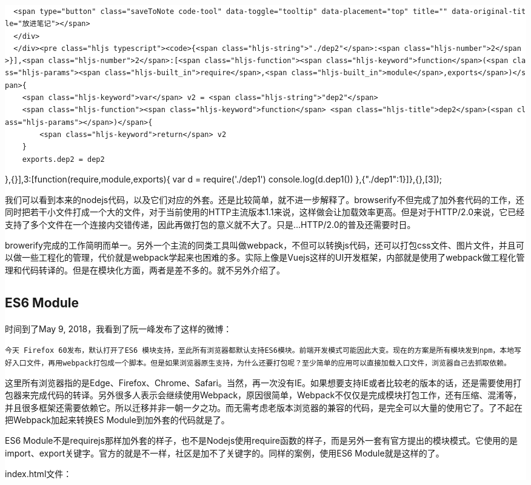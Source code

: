       <span type="button" class="saveToNote code-tool" data-toggle="tooltip" data-placement="top" title="" data-original-title="放进笔记"></span>
      </div>
      </div><pre class="hljs typescript"><code>{<span class="hljs-string">"./dep2"</span>:<span class="hljs-number">2</span>}],<span class="hljs-number">2</span>:[<span class="hljs-function"><span class="hljs-keyword">function</span>(<span class="hljs-params"><span class="hljs-built_in">require</span>,<span class="hljs-built_in">module</span>,exports</span>)</span>{
        <span class="hljs-keyword">var</span> v2 = <span class="hljs-string">"dep2"</span>
        <span class="hljs-function"><span class="hljs-keyword">function</span> <span class="hljs-title">dep2</span>(<span class="hljs-params"></span>)</span>{
            <span class="hljs-keyword">return</span> v2
        }
        exports.dep2 = dep2
},{}],<span class="hljs-number">3</span>:[<span class="hljs-function"><span class="hljs-keyword">function</span>(<span class="hljs-params"><span class="hljs-built_in">require</span>,<span class="hljs-built_in">module</span>,exports</span>)</span>{
        <span class="hljs-keyword">var</span> d = <span class="hljs-built_in">require</span>(<span class="hljs-string">'./dep1'</span>)
        <span class="hljs-built_in">console</span>.log(d.dep1())
},{<span class="hljs-string">"./dep1"</span>:<span class="hljs-number">1</span>}]},{},[<span class="hljs-number">3</span>]);
</code></pre>
<p>我们可以看到本来的nodejs代码，以及它们对应的外套。还是比较简单，就不进一步解释了。browserify不但完成了加外套代码的工作，还同时把若干小文件打成一个大的文件，对于当前使用的HTTP主流版本1.1来说，这样做会让加载效率更高。但是对于HTTP/2.0来说，它已经支持了多个文件在一个连接内交错传递，因此再做打包的意义就不大了。只是...HTTP/2.0的普及还需要时日。</p>
<p>browerify完成的工作简明而单一。另外一个主流的同类工具叫做webpack，不但可以转换js代码，还可以打包css文件、图片文件，并且可以做一些工程化的管理，代价就是webpack学起来也困难的多。实际上像是Vuejs这样的UI开发框架，内部就是使用了webpack做工程化管理和代码转译的。但是在模块化方面，两者是差不多的。就不另外介绍了。</p>
<h2 id="articleHeader6">ES6 Module</h2>
<p>时间到了May 9, 2018，我看到了阮一峰发布了这样的微博：</p>
<div class="widget-codetool" style="display:none;">
      <div class="widget-codetool--inner">
      <span class="selectCode code-tool" data-toggle="tooltip" data-placement="top" title="" data-original-title="全选"></span>
      <span type="button" class="copyCode code-tool" data-toggle="tooltip" data-placement="top" data-clipboard-text="今天 Firefox 60发布，默认打开了ES6 模块支持，至此所有浏览器都默认支持ES6模块。前端开发模式可能因此大变。现在的方案是所有模块发到npm，本地写好入口文件，再用webpack打包成一个脚本。但是如果浏览器原生支持，为什么还要打包呢？至少简单的应用可以直接加载入口文件，浏览器自己去抓取依赖。 ​​​​
" title="" data-original-title="复制"></span>
      <span type="button" class="saveToNote code-tool" data-toggle="tooltip" data-placement="top" title="" data-original-title="放进笔记"></span>
      </div>
      </div><pre class="hljs coffeescript"><code>今天 Firefox <span class="hljs-number">60</span>发布，默认打开了ES6 模块支持，至此所有浏览器都默认支持ES6模块。前端开发模式可能因此大变。现在的方案是所有模块发到<span class="hljs-built_in">npm</span>，本地写好入口文件，再用webpack打包成一个脚本。但是如果浏览器原生支持，为什么还要打包呢？至少简单的应用可以直接加载入口文件，浏览器自己去抓取依赖。 ​​​​
</code></pre>
<p>这里所有浏览器指的是Edge、Firefox、Chrome、Safari。当然，再一次没有IE。如果想要支持IE或者比较老的版本的话，还是需要使用打包器来完成代码的转译。另外很多人表示会继续使用Webpack，原因很简单，Webpack不仅仅是完成模块打包工作，还有压缩、混淆等，并且很多框架还需要依赖它。所以迁移并非一朝一夕之功。而无需考虑老版本浏览器的兼容的代码，是完全可以大量的使用它了。了不起在把Webpack加起来转换ES Module到加外套的代码就是了。</p>
<p>ES6 Module不是requirejs那样加外套的样子，也不是Nodejs使用require函数的样子，而是另外一套有官方提出的模块模式。它使用的是import、export关键字。官方的就是不一样，社区是加不了关键字的。同样的案例，使用ES6 Module就是这样的了。</p>
<p>index.html文件：</p>
<div class="widget-codetool" style="display:none;">
      <div class="widget-codetool--inner">
      <span class="selectCode code-tool" data-toggle="tooltip" data-placement="top" title="" data-original-title="全选"></span>
      <span type="button" class="copyCode code-tool" data-toggle="tooltip" data-placement="top" data-clipboard-text="<script type=&quot;module&quot;>
        import {dep1 } from './dep1.js'
        console.log(dep1())
</script>
" title="" data-original-title="复制"></span>
      <span type="button" class="saveToNote code-tool" data-toggle="tooltip" data-placement="top" title="" data-original-title="放进笔记"></span>
      </div>